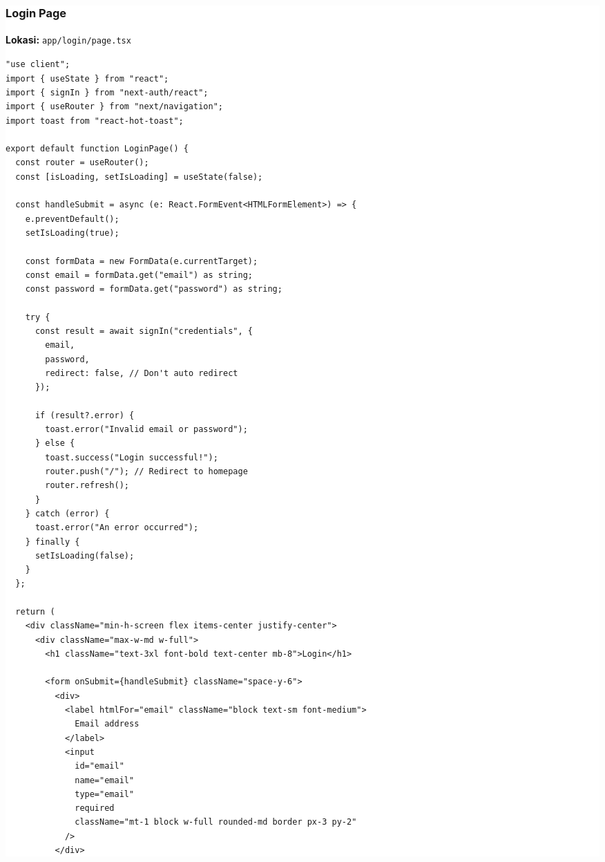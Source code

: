 ```typescript
```

### Login Page

**Lokasi:** `app/login/page.tsx`

```tsx
"use client";
import { useState } from "react";
import { signIn } from "next-auth/react";
import { useRouter } from "next/navigation";
import toast from "react-hot-toast";

export default function LoginPage() {
  const router = useRouter();
  const [isLoading, setIsLoading] = useState(false);
  
  const handleSubmit = async (e: React.FormEvent<HTMLFormElement>) => {
    e.preventDefault();
    setIsLoading(true);
    
    const formData = new FormData(e.currentTarget);
    const email = formData.get("email") as string;
    const password = formData.get("password") as string;
    
    try {
      const result = await signIn("credentials", {
        email,
        password,
        redirect: false, // Don't auto redirect
      });
      
      if (result?.error) {
        toast.error("Invalid email or password");
      } else {
        toast.success("Login successful!");
        router.push("/"); // Redirect to homepage
        router.refresh();
      }
    } catch (error) {
      toast.error("An error occurred");
    } finally {
      setIsLoading(false);
    }
  };
  
  return (
    <div className="min-h-screen flex items-center justify-center">
      <div className="max-w-md w-full">
        <h1 className="text-3xl font-bold text-center mb-8">Login</h1>
        
        <form onSubmit={handleSubmit} className="space-y-6">
          <div>
            <label htmlFor="email" className="block text-sm font-medium">
              Email address
            </label>
            <input
              id="email"
              name="email"
              type="email"
              required
              className="mt-1 block w-full rounded-md border px-3 py-2"
            />
          </div>
```